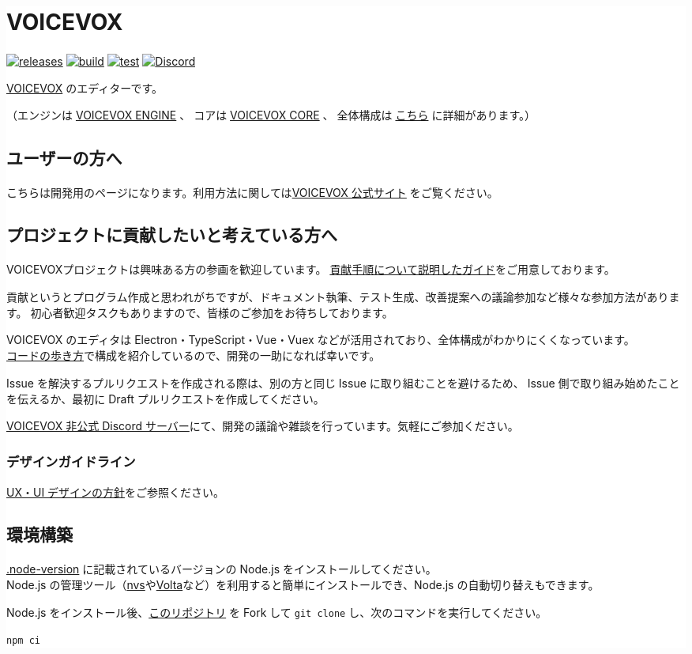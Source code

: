 # VOICEVOX

[![releases](https://img.shields.io/github/v/release/VOICEVOX/voicevox?label=Release)](https://github.com/VOICEVOX/voicevox/releases)
[![build](https://github.com/VOICEVOX/voicevox/actions/workflows/build.yml/badge.svg)](https://github.com/VOICEVOX/voicevox/actions/workflows/build.yml)
[![test](https://github.com/VOICEVOX/voicevox/actions/workflows/test.yml/badge.svg)](https://github.com/VOICEVOX/voicevox/actions/workflows/test.yml)
[![Discord](https://img.shields.io/discord/879570910208733277?color=5865f2&label=&logo=discord&logoColor=ffffff)](https://discord.gg/WMwWetrzuh)

[VOICEVOX](https://voicevox.hiroshiba.jp/) のエディターです。

（エンジンは [VOICEVOX ENGINE](https://github.com/VOICEVOX/voicevox_engine/) 、
コアは [VOICEVOX CORE](https://github.com/VOICEVOX/voicevox_core/) 、
全体構成は [こちら](./docs/全体構成.md) に詳細があります。）

## ユーザーの方へ

こちらは開発用のページになります。利用方法に関しては[VOICEVOX 公式サイト](https://voicevox.hiroshiba.jp/) をご覧ください。

## プロジェクトに貢献したいと考えている方へ

VOICEVOXプロジェクトは興味ある方の参画を歓迎しています。
[貢献手順について説明したガイド](./CONTRIBUTING.md)をご用意しております。

貢献というとプログラム作成と思われがちですが、ドキュメント執筆、テスト生成、改善提案への議論参加など様々な参加方法があります。
初心者歓迎タスクもありますので、皆様のご参加をお待ちしております。

VOICEVOX のエディタは Electron・TypeScript・Vue・Vuex などが活用されており、全体構成がわかりにくくなっています。  
[コードの歩き方](./docs/コードの歩き方.md)で構成を紹介しているので、開発の一助になれば幸いです。

Issue を解決するプルリクエストを作成される際は、別の方と同じ Issue に取り組むことを避けるため、
Issue 側で取り組み始めたことを伝えるか、最初に Draft プルリクエストを作成してください。

[VOICEVOX 非公式 Discord サーバー](https://discord.gg/WMwWetrzuh)にて、開発の議論や雑談を行っています。気軽にご参加ください。

### デザインガイドライン

[UX・UI デザインの方針](./docs/UX・UIデザインの方針.md)をご参照ください。

## 環境構築

[.node-version](.node-version) に記載されているバージョンの Node.js をインストールしてください。  
Node.js の管理ツール（[nvs](https://github.com/jasongin/nvs)や[Volta](https://volta.sh)など）を利用すると簡単にインストールでき、Node.js の自動切り替えもできます。

Node.js をインストール後、[このリポジトリ](https://github.com/VOICEVOX/voicevox.git) を
Fork して `git clone` し、次のコマンドを実行してください。

```bash
npm ci
```
